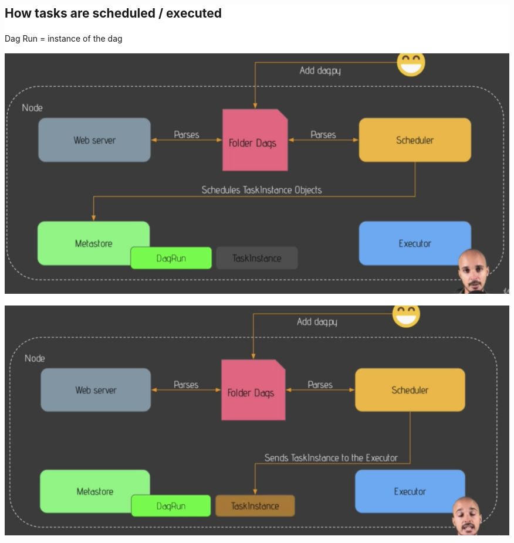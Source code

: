 ## How tasks are scheduled / executed
	
Dag Run = instance of the dag

![Untitled](Attachments/Airflow%2056665e55352845c49ff0219270620ff0/Untitled%203.png)

![Untitled](Attachments/Airflow%2056665e55352845c49ff0219270620ff0/Untitled%204.png)
